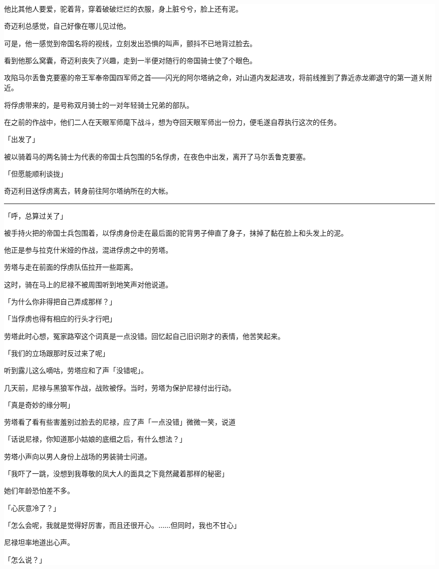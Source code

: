 他比其他人要爱，驼着背，穿着破破烂烂的衣服，身上脏兮兮，脸上还有泥。

奇迈利总感觉，自己好像在哪儿见过他。

可是，他一感觉到帝国名将的视线，立刻发出恐惧的叫声，颤抖不已地背过脸去。

看到他那么窝囊，奇迈利丧失了兴趣，走到一半便对随行的帝国骑士使了个眼色。

攻陷马尔丢鲁克要塞的帝王军奉帝国四军师之首——闪光的阿尔塔纳之命，对山道内发起进攻，将前线推到了靠近赤龙卿退守的第一道关附近。

将俘虏带来的，是号称双月骑士的一对年轻骑士兄弟的部队。

在之前的作战中，他们二人在天眼军师麾下战斗，想为夺回天眼军师出一份力，便毛遂自荐执行这次的任务。

「出发了」

被以骑着马的两名骑士为代表的帝国士兵包围的5名俘虏，在夜色中出发，离开了马尔丢鲁克要塞。

「但愿能顺利谈拢」

奇迈利目送俘虏离去，转身前往阿尔塔纳所在的大帐。

***

「呼，总算过关了」

被手持火把的帝国士兵包围着，以俘虏身份走在最后面的驼背男子伸直了身子，抹掉了黏在脸上和头发上的泥。

他正是参与拉克什米娅的作战，混进俘虏之中的劳塔。

劳塔与走在前面的俘虏队伍拉开一些距离。

这时，骑在马上的尼禄不被周围听到地笑声对他说道。

「为什么你非得把自己弄成那样？」

「当俘虏也得有相应的行头才行吧」

劳塔此时心想，冤家路窄这个词真是一点没错。回忆起自己旧识刚才的表情，他苦笑起来。

「我们的立场跟那时反过来了呢」

听到露儿这么嘀咕，劳塔应和了声「没错呢」。

几天前，尼禄与黑狼军作战，战败被俘。当时，劳塔为保护尼禄付出行动。

「真是奇妙的缘分啊」

劳塔看了看有些害羞别过脸去的尼禄，应了声「一点没错」微微一笑，说道

「话说尼禄，你知道那小姑娘的底细之后，有什么想法？」

劳塔小声向以男人身份上战场的男装骑士问道。

「我吓了一跳，没想到我尊敬的凤大人的面具之下竟然藏着那样的秘密」

她们年龄恐怕差不多。

「心灰意冷了？」

「怎么会呢，我就是觉得好厉害，而且还很开心。……但同时，我也不甘心」

尼禄坦率地道出心声。

「怎么说？」
